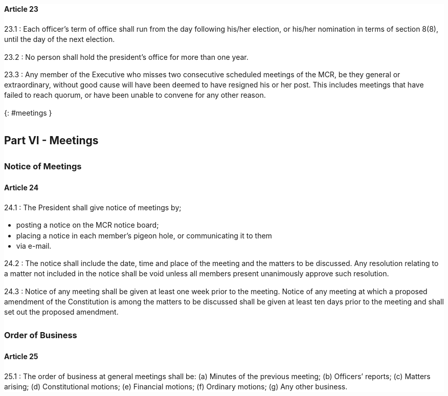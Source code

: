#### Article 23

23.1
: Each officer’s term of office shall run from the day following his/her election, or
  his/her nomination in terms of section 8(8), until the day of the next election.
  
23.2
: No person shall hold the president’s office for more than one year.

23.3
: Any member of the Executive who misses two consecutive scheduled meetings of the MCR,
  be they general or extraordinary, without good cause will have been deemed to have
  resigned his or her post. This includes meetings that have failed to reach quorum,
  or have been unable to convene for any other reason.

{: #meetings }
## Part VI - Meetings

### Notice of Meetings

#### Article 24

24.1
: The President shall give notice of meetings by;
  - posting a notice on the MCR notice board;
  - placing a notice in each member’s pigeon hole, or communicating it to them
  - via e-mail.

24.2
: The notice shall include the date, time and place of the meeting and the matters to be
  discussed. Any resolution relating to a matter not included in the notice shall be void
  unless all members present unanimously approve such resolution.
  
24.3
: Notice of any meeting shall be given at least one week prior to the meeting. Notice of
  any meeting at which a proposed amendment of the Constitution is among the matters to be
  discussed shall be given at least ten days prior to the meeting and shall set out the
  proposed amendment.

### Order of Business

#### Article 25

25.1
: The order of business at general meetings shall be:
  (a) Minutes of the previous meeting;
  (b) Officers’ reports;
  (c) Matters arising;
  (d) Constitutional motions;
  (e) Financial motions;
  (f) Ordinary motions;
  (g) Any other business.
